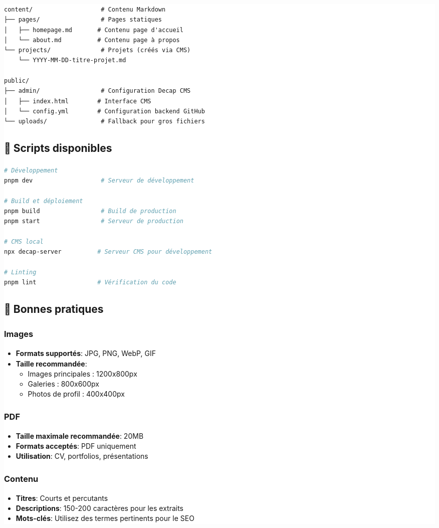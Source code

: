 ```
content/                   # Contenu Markdown
├── pages/                 # Pages statiques
│   ├── homepage.md       # Contenu page d'accueil
│   └── about.md          # Contenu page à propos
└── projects/              # Projets (créés via CMS)
    └── YYYY-MM-DD-titre-projet.md

public/
├── admin/                 # Configuration Decap CMS
│   ├── index.html        # Interface CMS
│   └── config.yml        # Configuration backend GitHub
└── uploads/               # Fallback pour gros fichiers
```

## 🔧 Scripts disponibles

```bash
# Développement
pnpm dev                   # Serveur de développement

# Build et déploiement
pnpm build                 # Build de production
pnpm start                 # Serveur de production

# CMS local
npx decap-server          # Serveur CMS pour développement

# Linting
pnpm lint                 # Vérification du code
```

## 📝 Bonnes pratiques

### Images

- **Formats supportés**: JPG, PNG, WebP, GIF
- **Taille recommandée**: 
  - Images principales : 1200x800px
  - Galeries : 800x600px
  - Photos de profil : 400x400px

### PDF

- **Taille maximale recommandée**: 20MB
- **Formats acceptés**: PDF uniquement
- **Utilisation**: CV, portfolios, présentations

### Contenu

- **Titres**: Courts et percutants
- **Descriptions**: 150-200 caractères pour les extraits
- **Mots-clés**: Utilisez des termes pertinents pour le SEO
